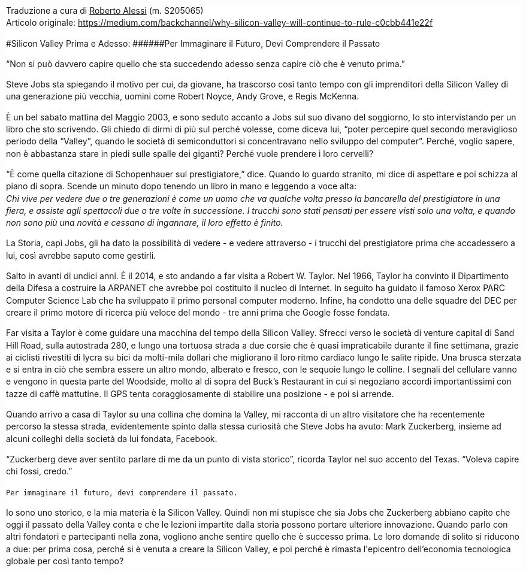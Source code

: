 Traduzione a cura di [Roberto Alessi](https://www.twitter.com/robymontyz) (m. S205065)  
Articolo originale: https://medium.com/backchannel/why-silicon-valley-will-continue-to-rule-c0cbb441e22f

#Silicon Valley Prima e Adesso:
######Per Immaginare il Futuro, Devi Comprendere il Passato

“Non si può davvero capire quello che sta succedendo adesso senza capire ciò che è venuto prima.”

Steve Jobs sta spiegando il motivo per cui, da giovane, ha trascorso così tanto tempo con gli imprenditori della Silicon Valley di una generazione più vecchia, uomini come Robert Noyce, Andy Grove, e Regis McKenna.

È un bel sabato mattina del Maggio 2003, e sono seduto accanto a Jobs sul suo divano del soggiorno, lo sto intervistando per un libro che sto scrivendo. Gli chiedo di dirmi di più sul perché volesse, come diceva lui, “poter percepire quel secondo meraviglioso periodo della “Valley”, quando le società di semiconduttori si concentravano nello sviluppo del computer”. Perché, voglio sapere, non è abbastanza stare in piedi sulle spalle dei giganti? Perché vuole prendere i loro cervelli?

“È come quella citazione di Schopenhauer sul prestigiatore,” dice. Quando lo guardo stranito, mi dice di aspettare e poi schizza al piano di sopra. Scende un minuto dopo tenendo un libro in mano e leggendo a voce alta:  
*Chi vive per vedere due o tre generazioni è come un uomo che va qualche volta presso la bancarella del prestigiatore in una fiera, e assiste agli spettacoli due o tre volte in successione. I trucchi sono stati pensati per essere visti solo una volta, e quando non sono più una novità e cessano di ingannare, il loro effetto è finito.*

La Storia, capì Jobs, gli ha dato la possibilità di vedere - e vedere attraverso - i trucchi del prestigiatore prima che accadessero a lui, così avrebbe saputo come gestirli.

Salto in avanti di undici anni. È il 2014, e sto andando a far visita a Robert W. Taylor. Nel 1966, Taylor ha convinto il Dipartimento della Difesa a costruire la ARPANET che avrebbe poi costituito il nucleo di Internet. In seguito ha guidato il famoso Xerox PARC Computer Science Lab che ha sviluppato il primo personal computer moderno. Infine, ha condotto una delle squadre del DEC per creare il primo motore di ricerca più veloce del mondo - tre anni prima che Google fosse fondata.

Far visita a Taylor è come guidare una macchina del tempo della Silicon Valley. Sfrecci verso le società di venture capital di Sand Hill Road, sulla autostrada 280, e lungo una tortuosa strada a due corsie che è quasi impraticabile durante il fine settimana, grazie ai ciclisti rivestiti di lycra su bici da molti-mila dollari che migliorano il loro ritmo cardiaco lungo le salite ripide. Una brusca sterzata e si entra in ciò che sembra essere un altro mondo, alberato e fresco, con le sequoie lungo le colline. I segnali del cellulare vanno e vengono in questa parte del Woodside, molto al di sopra del Buck’s Restaurant in cui si negoziano accordi importantissimi con tazze di caffè mattutine. Il GPS tenta coraggiosamente di stabilire una posizione - e poi si arrende.

Quando arrivo a casa di Taylor su una collina che domina la Valley, mi racconta di un altro visitatore che ha recentemente percorso la stessa strada, evidentemente spinto dalla stessa curiosità che Steve Jobs ha avuto: Mark Zuckerberg, insieme ad alcuni colleghi della società da lui fondata, Facebook.

“Zuckerberg deve aver sentito parlare di me da un punto di vista storico”, ricorda Taylor nel suo accento del Texas. “Voleva capire chi fossi, credo.”

`Per immaginare il futuro, devi comprendere il passato.`

Io sono uno storico, e la mia materia è la Silicon Valley. Quindi non mi stupisce che sia Jobs che Zuckerberg abbiano capito che oggi il passato della Valley conta e che le lezioni impartite dalla storia possono portare ulteriore innovazione. Quando parlo con altri fondatori e partecipanti nella zona, vogliono anche sentire quello che è successo prima. Le loro domande di solito si riducono a due: per prima cosa, perché si è venuta a creare la Silicon Valley, e poi perché è rimasta l'epicentro dell’economia tecnologica globale per così tanto tempo?
